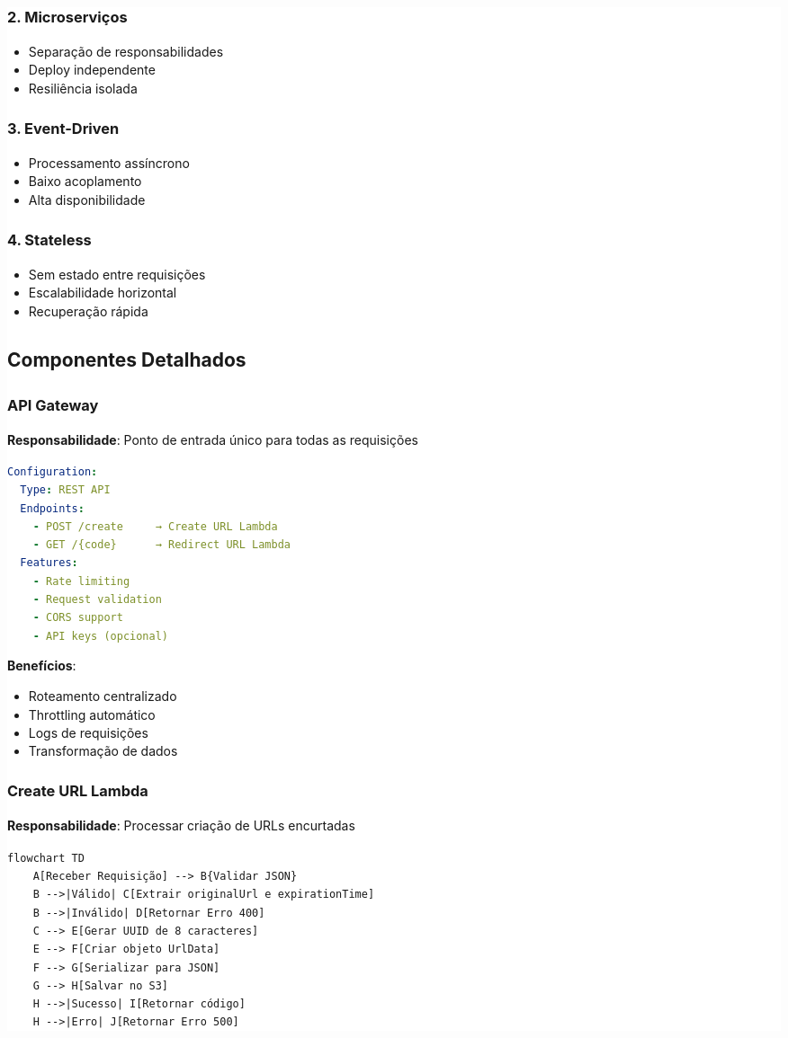 ### 2. **Microserviços**
- Separação de responsabilidades
- Deploy independente
- Resiliência isolada

### 3. **Event-Driven**
- Processamento assíncrono
- Baixo acoplamento
- Alta disponibilidade

### 4. **Stateless**
- Sem estado entre requisições
- Escalabilidade horizontal
- Recuperação rápida

## Componentes Detalhados

### API Gateway
**Responsabilidade**: Ponto de entrada único para todas as requisições

```yaml
Configuration:
  Type: REST API
  Endpoints:
    - POST /create     → Create URL Lambda
    - GET /{code}      → Redirect URL Lambda
  Features:
    - Rate limiting
    - Request validation
    - CORS support
    - API keys (opcional)
```

**Benefícios**:
- Roteamento centralizado
- Throttling automático
- Logs de requisições
- Transformação de dados

### Create URL Lambda
**Responsabilidade**: Processar criação de URLs encurtadas

```mermaid
flowchart TD
    A[Receber Requisição] --> B{Validar JSON}
    B -->|Válido| C[Extrair originalUrl e expirationTime]
    B -->|Inválido| D[Retornar Erro 400]
    C --> E[Gerar UUID de 8 caracteres]
    E --> F[Criar objeto UrlData]
    F --> G[Serializar para JSON]
    G --> H[Salvar no S3]
    H -->|Sucesso| I[Retornar código]
    H -->|Erro| J[Retornar Erro 500]
```
